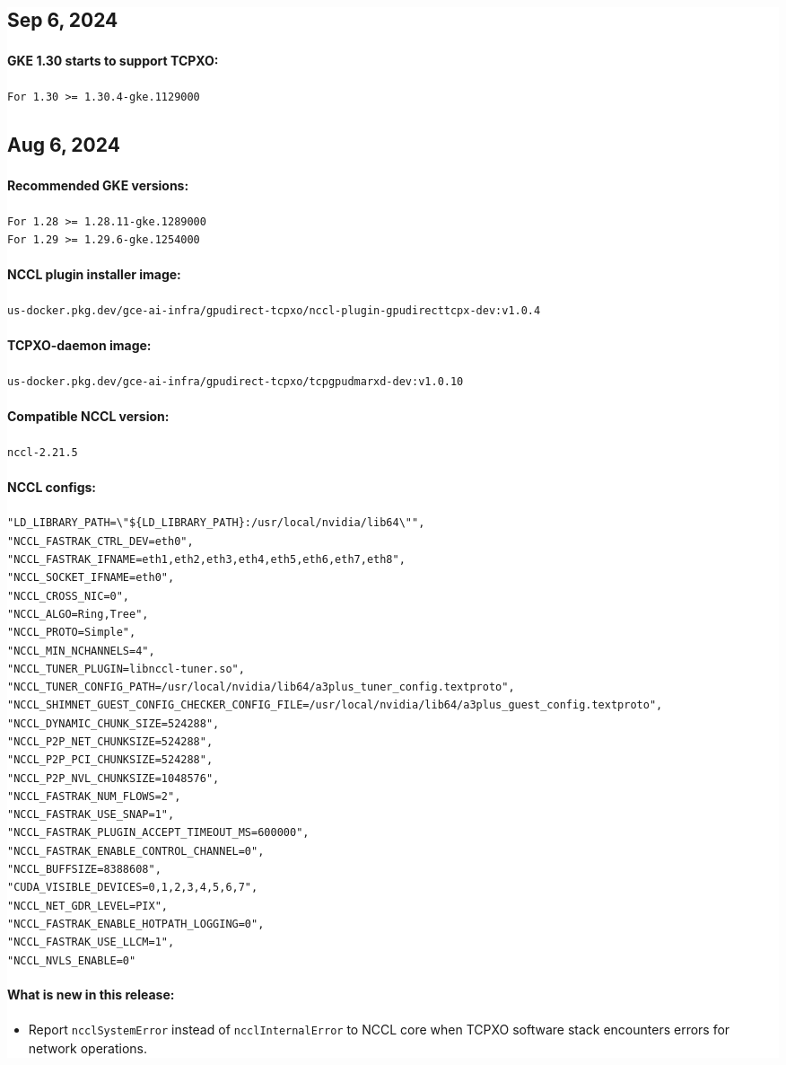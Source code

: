 
## Sep 6, 2024
#### GKE 1.30 starts to support TCPXO:
```
For 1.30 >= 1.30.4-gke.1129000
```

## Aug 6, 2024
#### Recommended GKE versions:
```
For 1.28 >= 1.28.11-gke.1289000
For 1.29 >= 1.29.6-gke.1254000
```
#### NCCL plugin installer image: 
```
us-docker.pkg.dev/gce-ai-infra/gpudirect-tcpxo/nccl-plugin-gpudirecttcpx-dev:v1.0.4
```
#### TCPXO-daemon image: 
```
us-docker.pkg.dev/gce-ai-infra/gpudirect-tcpxo/tcpgpudmarxd-dev:v1.0.10
```
#### Compatible NCCL version:
```
nccl-2.21.5
```
#### NCCL configs:
```
"LD_LIBRARY_PATH=\"${LD_LIBRARY_PATH}:/usr/local/nvidia/lib64\"",
"NCCL_FASTRAK_CTRL_DEV=eth0",
"NCCL_FASTRAK_IFNAME=eth1,eth2,eth3,eth4,eth5,eth6,eth7,eth8",
"NCCL_SOCKET_IFNAME=eth0",
"NCCL_CROSS_NIC=0",
"NCCL_ALGO=Ring,Tree",
"NCCL_PROTO=Simple",
"NCCL_MIN_NCHANNELS=4",
"NCCL_TUNER_PLUGIN=libnccl-tuner.so",
"NCCL_TUNER_CONFIG_PATH=/usr/local/nvidia/lib64/a3plus_tuner_config.textproto",
"NCCL_SHIMNET_GUEST_CONFIG_CHECKER_CONFIG_FILE=/usr/local/nvidia/lib64/a3plus_guest_config.textproto",
"NCCL_DYNAMIC_CHUNK_SIZE=524288",
"NCCL_P2P_NET_CHUNKSIZE=524288",
"NCCL_P2P_PCI_CHUNKSIZE=524288",
"NCCL_P2P_NVL_CHUNKSIZE=1048576",
"NCCL_FASTRAK_NUM_FLOWS=2",
"NCCL_FASTRAK_USE_SNAP=1",
"NCCL_FASTRAK_PLUGIN_ACCEPT_TIMEOUT_MS=600000",
"NCCL_FASTRAK_ENABLE_CONTROL_CHANNEL=0",
"NCCL_BUFFSIZE=8388608",
"CUDA_VISIBLE_DEVICES=0,1,2,3,4,5,6,7",
"NCCL_NET_GDR_LEVEL=PIX",
"NCCL_FASTRAK_ENABLE_HOTPATH_LOGGING=0",
"NCCL_FASTRAK_USE_LLCM=1",
"NCCL_NVLS_ENABLE=0"
```
#### What is new in this release:
* Report `ncclSystemError` instead of `ncclInternalError` to NCCL core when TCPXO software stack encounters errors for network operations.
